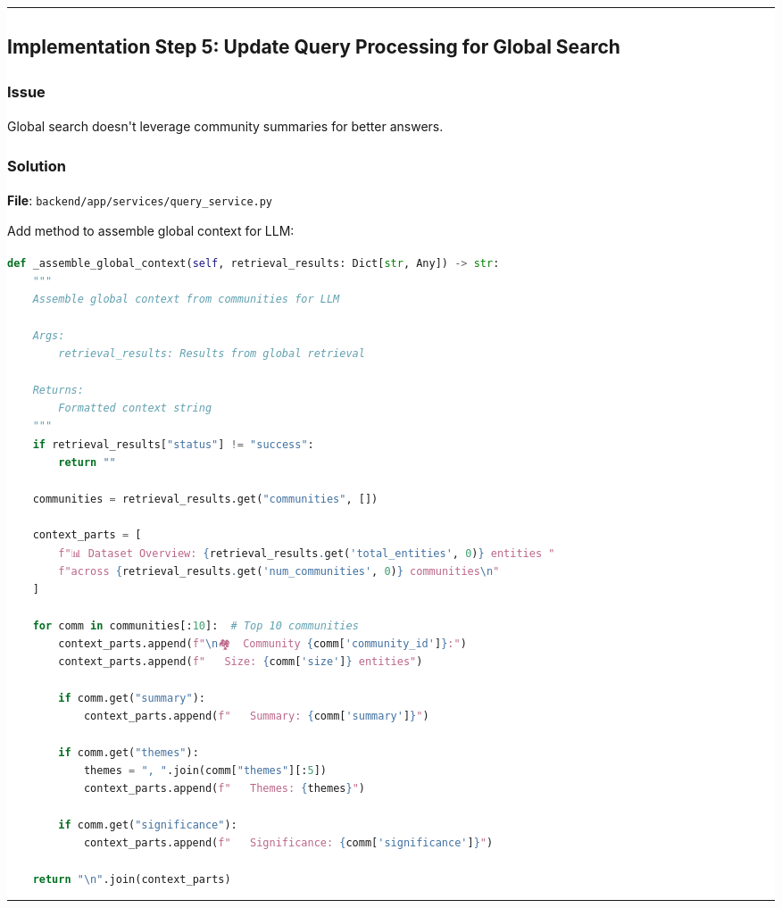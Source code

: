 ```python
```

---

## Implementation Step 5: Update Query Processing for Global Search

### Issue
Global search doesn't leverage community summaries for better answers.

### Solution

**File**: `backend/app/services/query_service.py`

Add method to assemble global context for LLM:

```python
def _assemble_global_context(self, retrieval_results: Dict[str, Any]) -> str:
    """
    Assemble global context from communities for LLM
    
    Args:
        retrieval_results: Results from global retrieval
        
    Returns:
        Formatted context string
    """
    if retrieval_results["status"] != "success":
        return ""
    
    communities = retrieval_results.get("communities", [])
    
    context_parts = [
        f"📊 Dataset Overview: {retrieval_results.get('total_entities', 0)} entities "
        f"across {retrieval_results.get('num_communities', 0)} communities\n"
    ]
    
    for comm in communities[:10]:  # Top 10 communities
        context_parts.append(f"\n🏘️  Community {comm['community_id']}:")
        context_parts.append(f"   Size: {comm['size']} entities")
        
        if comm.get("summary"):
            context_parts.append(f"   Summary: {comm['summary']}")
        
        if comm.get("themes"):
            themes = ", ".join(comm["themes"][:5])
            context_parts.append(f"   Themes: {themes}")
        
        if comm.get("significance"):
            context_parts.append(f"   Significance: {comm['significance']}")
    
    return "\n".join(context_parts)
```

---